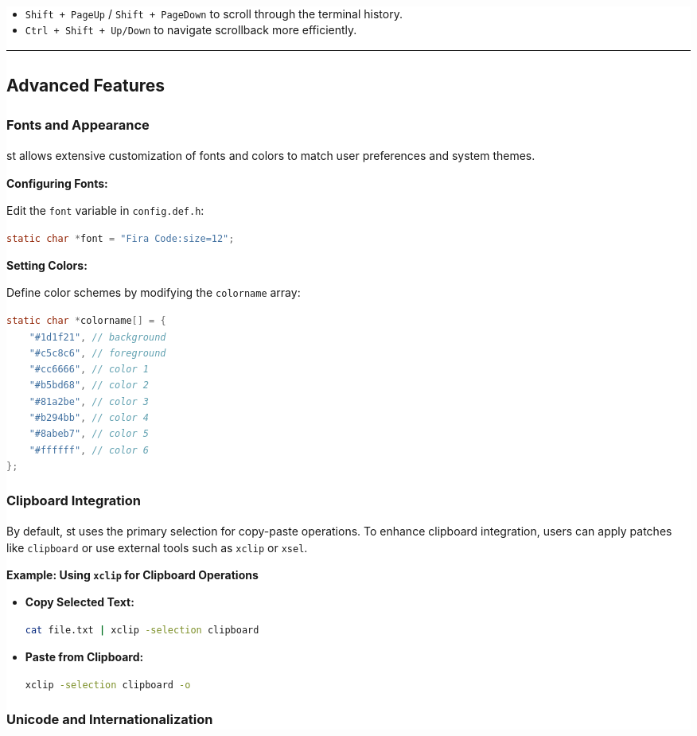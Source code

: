 - `Shift + PageUp` / `Shift + PageDown` to scroll through the terminal history.
- `Ctrl + Shift + Up/Down` to navigate scrollback more efficiently.

---
  
## Advanced Features

### Fonts and Appearance

st allows extensive customization of fonts and colors to match user preferences and system themes.

**Configuring Fonts:**

Edit the `font` variable in `config.def.h`:

```c
static char *font = "Fira Code:size=12";
```

**Setting Colors:**

Define color schemes by modifying the `colorname` array:

```c
static char *colorname[] = {
    "#1d1f21", // background
    "#c5c8c6", // foreground
    "#cc6666", // color 1
    "#b5bd68", // color 2
    "#81a2be", // color 3
    "#b294bb", // color 4
    "#8abeb7", // color 5
    "#ffffff", // color 6
};
```

### Clipboard Integration

By default, st uses the primary selection for copy-paste operations. To enhance clipboard integration, users can apply patches like `clipboard` or use external tools such as `xclip` or `xsel`.

**Example: Using `xclip` for Clipboard Operations**

- **Copy Selected Text:**

    ```bash
    cat file.txt | xclip -selection clipboard
    ```

- **Paste from Clipboard:**

    ```bash
    xclip -selection clipboard -o
    ```

### Unicode and Internationalization

